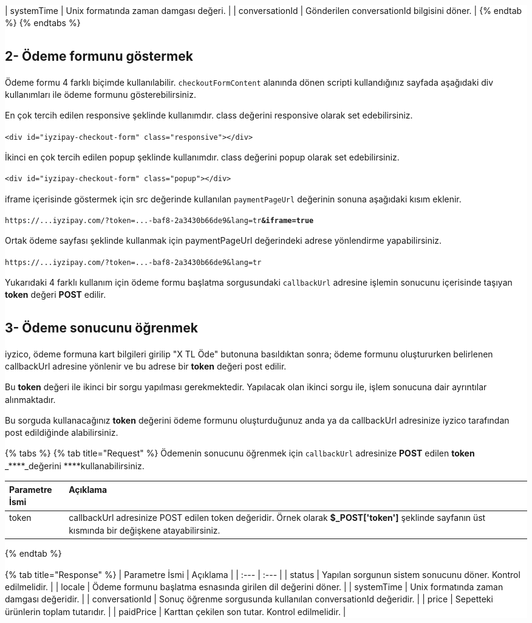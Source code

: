 | systemTime | Unix formatında zaman damgası değeri. |
| conversationId | Gönderilen conversationId bilgisini döner. |
{% endtab %}
{% endtabs %}

## 2- Ödeme formunu göstermek

Ödeme formu 4 farklı biçimde kullanılabilir. `checkoutFormContent` alanında dönen scripti kullandığınız sayfada aşağıdaki div kullanımları ile ödeme formunu gösterebilirsiniz. 

En çok tercih edilen responsive şeklinde kullanımdır. class değerini responsive olarak set edebilirsiniz.

`<div id="iyzipay-checkout-form" class="responsive"></div>`

İkinci en çok tercih edilen popup şeklinde kullanımdır. class değerini popup olarak set edebilirsiniz.

`<div id="iyzipay-checkout-form" class="popup"></div>`

iframe içerisinde göstermek için src değerinde kullanılan `paymentPageUrl` değerinin sonuna aşağıdaki kısım eklenir.

`https://...iyzipay.com/?token=...-baf8-2a3430b66de9&lang=tr`**`&iframe=true`**

Ortak ödeme sayfası şeklinde kullanmak için paymentPageUrl değerindeki adrese yönlendirme yapabilirsiniz.

`https://...iyzipay.com/?token=...-baf8-2a3430b66de9&lang=tr`

Yukarıdaki 4 farklı kullanım için ödeme formu başlatma sorgusundaki `callbackUrl` adresine işlemin sonucunu içerisinde taşıyan **token** değeri **POST** edilir.

## 3- Ödeme sonucunu öğrenmek

iyzico, ödeme formuna kart bilgileri girilip "X TL Öde" butonuna basıldıktan sonra; ödeme formunu oluştururken belirlenen callbackUrl adresine yönlenir ve bu adrese bir **token** değeri post edilir.

Bu **token** değeri ile ikinci bir sorgu yapılması gerekmektedir. Yapılacak olan ikinci sorgu ile, işlem sonucuna dair ayrıntılar alınmaktadır.

Bu sorguda kullanacağınız **token** değerini ödeme formunu oluşturduğunuz anda ya da callbackUrl adresinize iyzico tarafından post edildiğinde alabilirsiniz.

{% tabs %}
{% tab title="Request" %}
Ödemenin sonucunu öğrenmek için `callbackUrl` adresinize **POST** edilen **token** _****_değerini ****kullanabilirsiniz.

| Parametre İsmi | Açıklama |
| :--- | :--- |
| token | callbackUrl adresinize POST edilen token değeridir. Örnek olarak **$\_POST\['token'\]** şeklinde sayfanın üst kısmında bir değişkene atayabilirsiniz. |
{% endtab %}

{% tab title="Response" %}
| Parametre İsmi | Açıklama |
| :--- | :--- |
| status | Yapılan sorgunun sistem sonucunu döner. Kontrol edilmelidir. |
| locale | Ödeme formunu başlatma esnasında girilen dil değerini döner. |
| systemTime | Unix formatında zaman damgası değeridir. |
| conversationId | Sonuç öğrenme sorgusunda kullanılan conversationId değeridir. |
| price | Sepetteki ürünlerin toplam tutarıdır. |
| paidPrice | Karttan çekilen son tutar. Kontrol edilmelidir. |